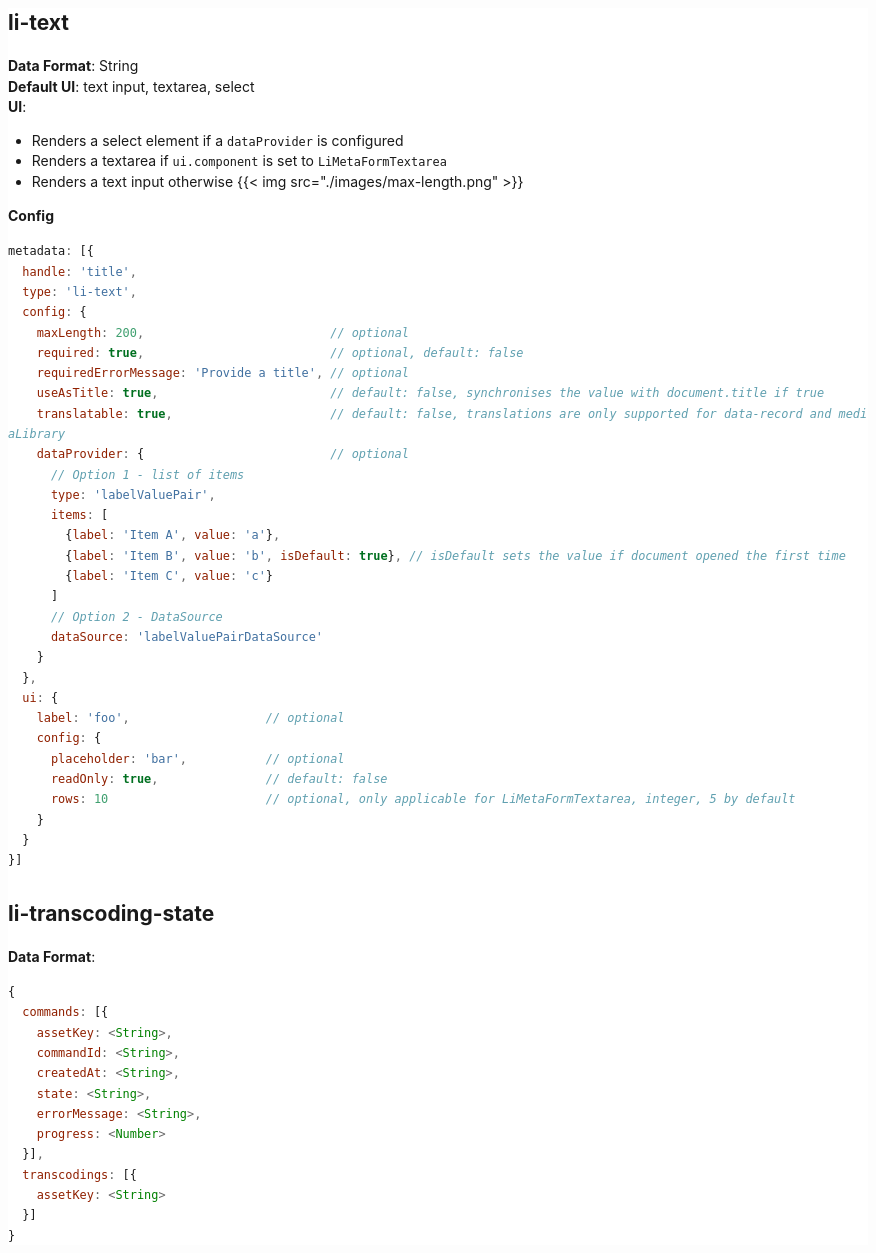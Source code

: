## li-text
**Data Format**: String\
**Default UI**: text input, textarea, select\
**UI**:
  * Renders a select element if a `dataProvider` is configured
  * Renders a textarea if `ui.component` is set to `LiMetaFormTextarea`
  * Renders a text input otherwise {{< img src="./images/max-length.png" >}}

**Config**
```js
metadata: [{
  handle: 'title',
  type: 'li-text',
  config: {
    maxLength: 200,                          // optional
    required: true,                          // optional, default: false
    requiredErrorMessage: 'Provide a title', // optional
    useAsTitle: true,                        // default: false, synchronises the value with document.title if true
    translatable: true,                      // default: false, translations are only supported for data-record and mediaLibrary
    dataProvider: {                          // optional
      // Option 1 - list of items
      type: 'labelValuePair',
      items: [
        {label: 'Item A', value: 'a'},
        {label: 'Item B', value: 'b', isDefault: true}, // isDefault sets the value if document opened the first time
        {label: 'Item C', value: 'c'}
      ]
      // Option 2 - DataSource
      dataSource: 'labelValuePairDataSource'
    }
  },
  ui: {
    label: 'foo',                   // optional
    config: {
      placeholder: 'bar',           // optional
      readOnly: true,               // default: false
      rows: 10                      // optional, only applicable for LiMetaFormTextarea, integer, 5 by default
    }
  }
}]
```

## li-transcoding-state
**Data Format**:
```js
{
  commands: [{
    assetKey: <String>,
    commandId: <String>,
    createdAt: <String>,
    state: <String>,
    errorMessage: <String>,
    progress: <Number>
  }],
  transcodings: [{
    assetKey: <String>
  }]
}
```